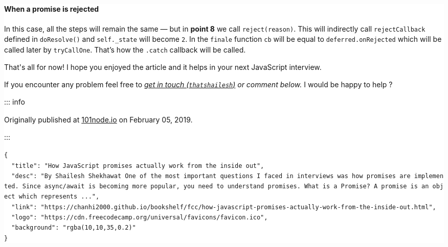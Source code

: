 #### When a promise is rejected

In this case, all the steps will remain the same — but in **point 8** we call `reject(reason)`. This will indirectly call `rejectCallback` defined in `doResolve()` and `self._state` will become `2`. In the `finale` function `cb` will be equal to `deferred.onRejected` which will be called later by `tryCallOne`. That’s how the `.catch` callback will be called.

That's all for now! I hope you enjoyed the article and it helps in your next JavaScript interview.

If you encounter any problem feel free to *[get in touch (<VPIcon icon="fa-brands fa-x-twitter"/>`thatshailesh`)](https://x.com/thatshailesh) or comment below.* I would be happy to help ?

::: info

Originally published at [<VPIcon icon="fas fa-globe"/>101node.io](https://101node.io/blog/how-promises-actually-work-inside-out) on February 05, 2019.

:::


```component VPCard
{
  "title": "How JavaScript promises actually work from the inside out",
  "desc": "By Shailesh Shekhawat One of the most important questions I faced in interviews was how promises are implemented. Since async/await is becoming more popular, you need to understand promises. What is a Promise? A promise is an object which represents ...",
  "link": "https://chanhi2000.github.io/bookshelf/fcc/how-javascript-promises-actually-work-from-the-inside-out.html",
  "logo": "https://cdn.freecodecamp.org/universal/favicons/favicon.ico",
  "background": "rgba(10,10,35,0.2)"
}
```
